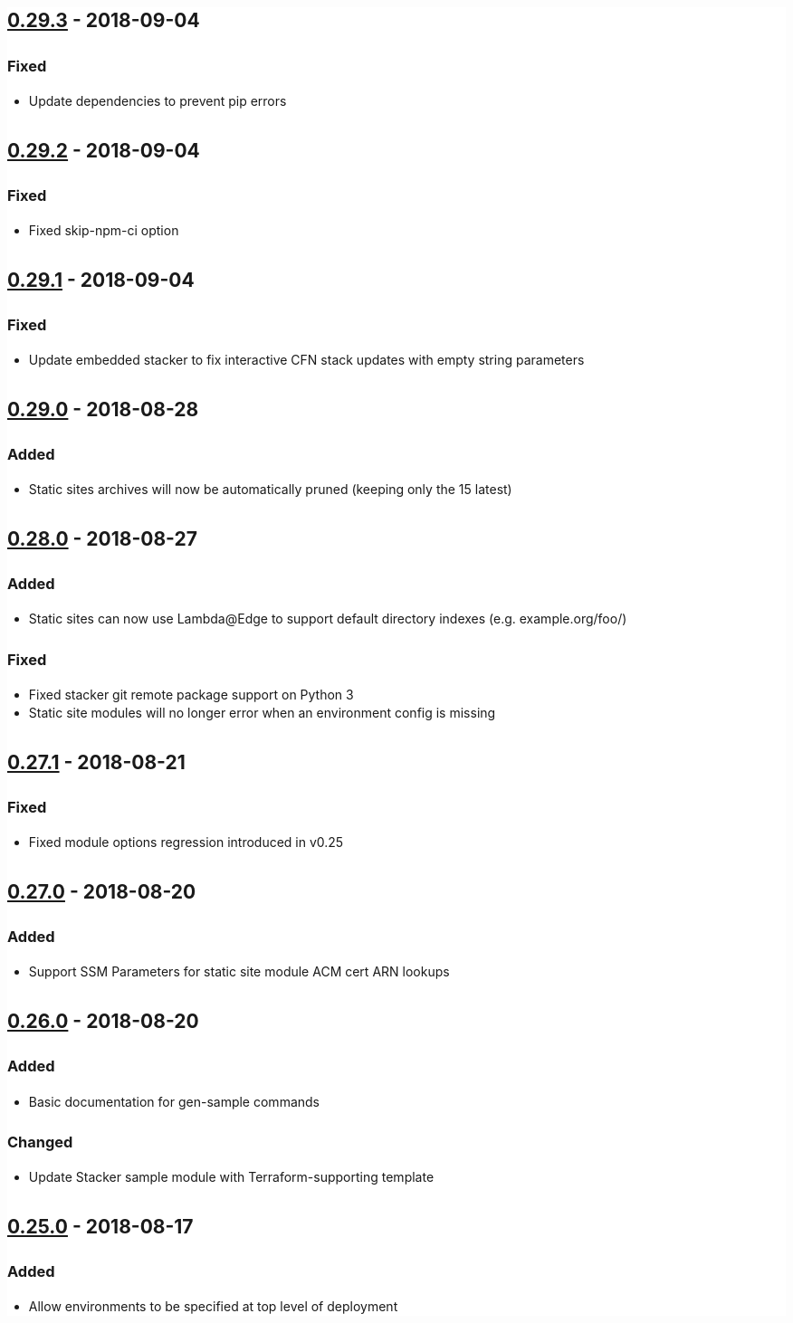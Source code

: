 ## [0.29.3] - 2018-09-04
### Fixed
- Update dependencies to prevent pip errors

## [0.29.2] - 2018-09-04
### Fixed
- Fixed skip-npm-ci option

## [0.29.1] - 2018-09-04
### Fixed
- Update embedded stacker to fix interactive CFN stack updates with empty string parameters

## [0.29.0] - 2018-08-28
### Added
- Static sites archives will now be automatically pruned (keeping only the 15 latest)

## [0.28.0] - 2018-08-27
### Added
- Static sites can now use Lambda@Edge to support default directory indexes (e.g. example.org/foo/)

### Fixed
- Fixed stacker git remote package support on Python 3
- Static site modules will no longer error when an environment config is missing

## [0.27.1] - 2018-08-21
### Fixed
- Fixed module options regression introduced in v0.25

## [0.27.0] - 2018-08-20
### Added
- Support SSM Parameters for static site module ACM cert ARN lookups

## [0.26.0] - 2018-08-20
### Added
- Basic documentation for gen-sample commands

### Changed
- Update Stacker sample module with Terraform-supporting template

## [0.25.0] - 2018-08-17
### Added
- Allow environments to be specified at top level of deployment


[Unreleased]: https://github.com/onicagroup/runway/compare/v1.18.0...HEAD
[1.18.0]: https://github.com/onicagroup/runway/compare/v1.17.0...v1.18.0
[1.17.0]: https://github.com/onicagroup/runway/compare/v1.16.4...v1.17.0
[1.16.4]: https://github.com/onicagroup/runway/compare/v1.16.3...v1.16.4
[1.16.3]: https://github.com/onicagroup/runway/compare/v1.16.2...v1.16.3
[1.16.2]: https://github.com/onicagroup/runway/compare/v1.16.1...v1.16.2
[1.16.1]: https://github.com/onicagroup/runway/compare/v1.16.0...v1.16.1
[1.16.0]: https://github.com/onicagroup/runway/compare/v1.15.1...v1.16.0
[1.15.1]: https://github.com/onicagroup/runway/compare/v1.15.0...v1.15.1
[1.15.0]: https://github.com/onicagroup/runway/compare/v1.14.3...v1.15.0
[1.14.3]: https://github.com/onicagroup/runway/compare/v1.14.2...v1.14.3
[1.14.2]: https://github.com/onicagroup/runway/compare/v1.14.1...v1.14.2
[1.14.1]: https://github.com/onicagroup/runway/compare/v1.14.0...v1.14.1
[1.14.0]: https://github.com/onicagroup/runway/compare/v1.13.1...v1.14.0
[1.13.1]: https://github.com/onicagroup/runway/compare/v1.13.0...v1.13.1
[1.13.0]: https://github.com/onicagroup/runway/compare/v1.12.0...v1.13.0
[1.12.0]: https://github.com/onicagroup/runway/compare/v1.11.3...v1.12.0
[1.11.3]: https://github.com/onicagroup/runway/compare/v1.11.2...v1.11.3
[1.11.2]: https://github.com/onicagroup/runway/compare/v1.11.1...v1.11.2
[1.11.1]: https://github.com/onicagroup/runway/compare/v1.11.1...v1.11.1
[1.11.0]: https://github.com/onicagroup/runway/compare/v1.10.1...v1.11.0
[1.10.1]: https://github.com/onicagroup/runway/compare/v1.10.0...v1.10.1
[1.10.0]: https://github.com/onicagroup/runway/compare/v1.9.0...v1.10.0
[1.9.0]: https://github.com/onicagroup/runway/compare/v1.8.5...v1.9.0
[1.8.5]: https://github.com/onicagroup/runway/compare/v1.8.4...v1.8.5
[1.8.4]: https://github.com/onicagroup/runway/compare/v1.8.3...v1.8.4
[1.8.3]: https://github.com/onicagroup/runway/compare/v1.8.2...v1.8.3
[1.8.2]: https://github.com/onicagroup/runway/compare/v1.8.1...v1.8.2
[1.8.1]: https://github.com/onicagroup/runway/compare/v1.8.0...v1.8.1
[1.8.0]: https://github.com/onicagroup/runway/compare/v1.7.3...v1.8.0
[1.7.3]: https://github.com/onicagroup/runway/compare/v1.7.2...v1.7.3
[1.7.2]: https://github.com/onicagroup/runway/compare/v1.7.1...v1.7.2
[1.7.1]: https://github.com/onicagroup/runway/compare/v1.7.0...v1.7.1
[1.7.0]: https://github.com/onicagroup/runway/compare/v1.6.1...v1.7.0
[1.6.1]: https://github.com/onicagroup/runway/compare/v1.6.0...v1.6.1
[1.6.0]: https://github.com/onicagroup/runway/compare/v1.5.2...v1.6.0
[1.5.2]: https://github.com/onicagroup/runway/compare/v1.5.1...v1.5.2
[1.5.1]: https://github.com/onicagroup/runway/compare/v1.5.0...v1.5.1
[1.5.0]: https://github.com/onicagroup/runway/compare/v1.4.4...v1.5.0
[1.4.4]: https://github.com/onicagroup/runway/compare/v1.4.3...v1.4.4
[1.4.3]: https://github.com/onicagroup/runway/compare/v1.4.2...v1.4.3
[1.4.2]: https://github.com/onicagroup/runway/compare/v1.4.1...v1.4.2
[1.4.1]: https://github.com/onicagroup/runway/compare/v1.4.0...v1.4.1
[1.4.0]: https://github.com/onicagroup/runway/compare/v1.3.7...v1.4.0
[1.3.7]: https://github.com/onicagroup/runway/compare/v1.3.6...v1.3.7
[1.3.6]: https://github.com/onicagroup/runway/compare/v1.3.5...v1.3.6
[1.3.5]: https://github.com/onicagroup/runway/compare/v1.3.4...v1.3.5
[1.3.4]: https://github.com/onicagroup/runway/compare/v1.3.3...v1.3.4
[1.3.3]: https://github.com/onicagroup/runway/compare/v1.3.2...v1.3.3
[1.3.2]: https://github.com/onicagroup/runway/compare/v1.3.1...v1.3.2
[1.3.1]: https://github.com/onicagroup/runway/compare/v1.3.0...v1.3.1
[1.3.0]: https://github.com/onicagroup/runway/compare/v1.2.0...v1.3.0
[1.2.0]: https://github.com/onicagroup/runway/compare/v1.1.0...v1.2.0
[1.1.0]: https://github.com/onicagroup/runway/compare/v1.0.3...v1.1.0
[1.0.3]: https://github.com/onicagroup/runway/compare/v1.0.1...v1.0.3
[1.0.1]: https://github.com/onicagroup/runway/compare/v1.0.0...v1.0.1
[1.0.0]: https://github.com/onicagroup/runway/compare/v0.47.1...v1.0.0
[0.47.1]: https://github.com/onicagroup/runway/compare/v0.47.0...v0.47.1
[0.47.0]: https://github.com/onicagroup/runway/compare/v0.46.6...v0.47.0
[0.46.6]: https://github.com/onicagroup/runway/compare/v0.46.5...v0.46.6
[0.46.5]: https://github.com/onicagroup/runway/compare/v0.46.4...v0.46.5
[0.46.4]: https://github.com/onicagroup/runway/compare/v0.46.3...v0.46.4
[0.46.3]: https://github.com/onicagroup/runway/compare/v0.46.2...v0.46.3
[0.46.2]: https://github.com/onicagroup/runway/compare/v0.46.1...v0.46.2
[0.46.1]: https://github.com/onicagroup/runway/compare/v0.46.0...v0.46.1
[0.46.0]: https://github.com/onicagroup/runway/compare/v0.45.4...v0.46.0
[0.45.4]: https://github.com/onicagroup/runway/compare/v0.45.3...v0.45.4
[0.45.3]: https://github.com/onicagroup/runway/compare/v0.45.2...v0.45.3
[0.45.2]: https://github.com/onicagroup/runway/compare/v0.45.1...v0.45.2
[0.45.1]: https://github.com/onicagroup/runway/compare/v0.45.0...v0.45.1
[0.45.0]: https://github.com/onicagroup/runway/compare/v0.44.3...v0.45.0
[0.44.3]: https://github.com/onicagroup/runway/compare/v0.44.2...v0.44.3
[0.44.2]: https://github.com/onicagroup/runway/compare/v0.44.1...v0.44.2
[0.44.1]: https://github.com/onicagroup/runway/compare/v0.44.0...v0.44.1
[0.44.0]: https://github.com/onicagroup/runway/compare/v0.43.0...v0.44.0
[0.43.0]: https://github.com/onicagroup/runway/compare/v0.42.0...v0.43.0
[0.42.0]: https://github.com/onicagroup/runway/compare/v0.41.2...v0.42.0
[0.41.2]: https://github.com/onicagroup/runway/compare/v0.41.1...v0.41.2
[0.41.1]: https://github.com/onicagroup/runway/compare/v0.41.0...v0.41.1
[0.41.0]: https://github.com/onicagroup/runway/compare/v0.40.1...v0.41.0
[0.40.1]: https://github.com/onicagroup/runway/compare/v0.40.0...v0.40.1
[0.40.0]: https://github.com/onicagroup/runway/compare/v0.39.1...v0.40.0
[0.39.1]: https://github.com/onicagroup/runway/compare/v0.39.0...v0.39.1
[0.39.0]: https://github.com/onicagroup/runway/compare/v0.38.2...v0.39.0
[0.38.2]: https://github.com/onicagroup/runway/compare/v0.38.1...v0.38.2
[0.38.1]: https://github.com/onicagroup/runway/compare/v0.38.0...v0.38.1
[0.38.0]: https://github.com/onicagroup/runway/compare/v0.37.2...v0.38.0
[0.37.2]: https://github.com/onicagroup/runway/compare/v0.37.1...v0.37.2
[0.37.1]: https://github.com/onicagroup/runway/compare/v0.37.0...v0.37.1
[0.37.0]: https://github.com/onicagroup/runway/compare/v0.36.0...v0.37.0
[0.36.0]: https://github.com/onicagroup/runway/compare/v0.35.3...v0.36.0
[0.35.3]: https://github.com/onicagroup/runway/compare/v0.35.2...v0.35.3
[0.35.2]: https://github.com/onicagroup/runway/compare/v0.35.1...v0.35.2
[0.35.1]: https://github.com/onicagroup/runway/compare/v0.35.0...v0.35.1
[0.35.0]: https://github.com/onicagroup/runway/compare/v0.34.0...v0.35.0
[0.34.0]: https://github.com/onicagroup/runway/compare/v0.33.0...v0.34.0
[0.33.0]: https://github.com/onicagroup/runway/compare/v0.32.0...v0.33.0
[0.32.0]: https://github.com/onicagroup/runway/compare/v0.31.2...v0.32.0
[0.31.2]: https://github.com/onicagroup/runway/compare/v0.31.1...v0.31.2
[0.31.1]: https://github.com/onicagroup/runway/compare/v0.31.0...v0.31.1
[0.31.0]: https://github.com/onicagroup/runway/compare/v0.30.6...v0.31.0
[0.30.0]: https://github.com/onicagroup/runway/compare/v0.29.6...v0.30.0
[0.29.6]: https://github.com/onicagroup/runway/compare/v0.29.5...v0.29.6
[0.29.5]: https://github.com/onicagroup/runway/compare/v0.29.4...v0.29.5
[0.29.4]: https://github.com/onicagroup/runway/compare/v0.29.3...v0.29.4
[0.29.3]: https://github.com/onicagroup/runway/compare/v0.29.2...v0.29.3
[0.29.2]: https://github.com/onicagroup/runway/compare/v0.29.1...v0.29.2
[0.29.1]: https://github.com/onicagroup/runway/compare/v0.29.0...v0.29.1
[0.29.0]: https://github.com/onicagroup/runway/compare/v0.28.0...v0.29.0
[0.28.0]: https://github.com/onicagroup/runway/compare/v0.27.1...v0.28.0
[0.27.1]: https://github.com/onicagroup/runway/compare/v0.27.0...v0.27.1
[0.27.0]: https://github.com/onicagroup/runway/compare/v0.26.0...v0.27.0
[0.26.0]: https://github.com/onicagroup/runway/compare/v0.25.0...v0.26.0
[0.25.0]: https://github.com/onicagroup/runway/compare/v0.24.0...v0.25.0
[0.24.0]: https://github.com/onicagroup/runway/compare/v0.23.3...v0.24.0
[0.23.3]: https://github.com/onicagroup/runway/compare/v0.23.2...v0.23.3
[0.23.2]: https://github.com/onicagroup/runway/compare/v0.23.1...v0.23.2
[0.23.1]: https://github.com/onicagroup/runway/compare/v0.23.0...v0.23.1
[0.23.0]: https://github.com/onicagroup/runway/compare/v0.22.3...v0.23.0
[0.22.3]: https://github.com/onicagroup/runway/compare/v0.22.2...v0.22.3
[0.22.2]: https://github.com/onicagroup/runway/compare/v0.22.1...v0.22.2
[0.22.1]: https://github.com/onicagroup/runway/compare/v0.22.0...v0.22.1
[0.22.0]: https://github.com/onicagroup/runway/compare/v0.21.0...v0.22.0
[0.21.0]: https://github.com/onicagroup/runway/compare/v0.20.7...v0.21.0
[0.20.7]: https://github.com/onicagroup/runway/compare/v0.20.5...v0.20.7
[0.20.5]: https://github.com/onicagroup/runway/compare/v0.20.4...v0.20.5
[0.20.4]: https://github.com/onicagroup/runway/compare/v0.20.3...v0.20.4
[0.20.3]: https://github.com/onicagroup/runway/compare/v0.20.1...v0.20.3
[0.20.1]: https://github.com/onicagroup/runway/compare/v0.20.0...v0.20.1
[0.20.0]: https://github.com/onicagroup/runway/compare/v0.19.0...v0.20.0
[0.19.0]: https://github.com/onicagroup/runway/compare/v0.18.0...v0.19.0
[0.18.0]: https://github.com/onicagroup/runway/compare/v0.17.0...v0.18.0
[0.17.0]: https://github.com/onicagroup/runway/compare/v0.16.0...v0.17.0
[0.16.0]: https://github.com/onicagroup/runway/compare/v0.15.3...v0.16.0
[0.15.3]: https://github.com/onicagroup/runway/compare/v0.15.2...v0.15.3
[0.15.2]: https://github.com/onicagroup/runway/compare/v0.15.1...v0.15.2
[0.15.1]: https://github.com/onicagroup/runway/compare/v0.15.0...v0.15.1
[0.15.0]: https://github.com/onicagroup/runway/compare/v0.14.3...v0.15.0
[0.14.3]: https://github.com/onicagroup/runway/compare/v0.14.2...v0.14.3
[0.14.2]: https://github.com/onicagroup/runway/compare/v0.14.1...v0.14.2
[0.14.1]: https://github.com/onicagroup/runway/compare/v0.14.0...v0.14.1
[0.14.0]: https://github.com/onicagroup/runway/compare/v0.13.0...v0.14.0
[0.13.0]: https://github.com/onicagroup/runway/compare/v0.12.3...v0.13.0
[0.12.3]: https://github.com/onicagroup/runway/compare/v0.12.2...v0.12.3
[0.12.2]: https://github.com/onicagroup/runway/compare/v0.12.1...v0.12.2
[0.12.1]: https://github.com/onicagroup/runway/compare/v0.12.0...v0.12.1
[0.12.0]: https://github.com/onicagroup/runway/compare/v0.11.1...v0.12.0
[0.11.1]: https://github.com/onicagroup/runway/compare/v0.11.0...v0.11.1
[0.11.0]: https://github.com/onicagroup/runway/compare/v0.10.0...v0.11.0
[0.10.0]: https://github.com/onicagroup/runway/compare/v0.9.1...v0.10.0
[0.9.1]: https://github.com/onicagroup/runway/compare/v0.9.0...v0.9.1
[0.9.0]: https://github.com/onicagroup/runway/compare/v0.8.0...v0.9.0
[0.8.0]: https://github.com/onicagroup/runway/compare/v0.7.0...v0.8.0
[0.7.0]: https://github.com/onicagroup/runway/compare/v0.6.2...v0.7.0
[0.6.2]: https://github.com/onicagroup/runway/compare/v0.6.1...v0.6.2
[0.6.1]: https://github.com/onicagroup/runway/compare/v0.6.0...v0.6.1
[0.6.0]: https://github.com/onicagroup/runway/compare/v0.5.1...v0.6.0
[0.5.1]: https://github.com/onicagroup/runway/compare/v0.5.0...v0.5.1
[0.5.0]: https://github.com/onicagroup/runway/compare/v0.4.2...v0.5.0
[0.4.2]: https://github.com/onicagroup/runway/compare/v0.4.1...v0.4.2
[0.4.1]: https://github.com/onicagroup/runway/compare/v0.4.0...v0.4.1